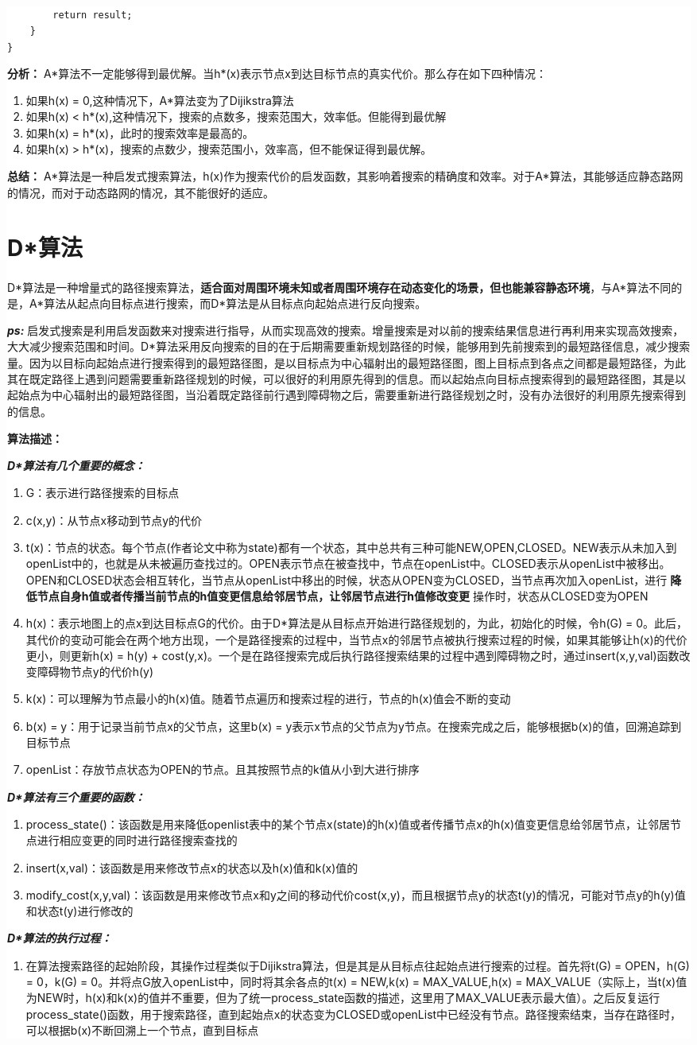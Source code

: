            return result;
        }
    }
    

**分析：** A\*算法不一定能够得到最优解。当h\*(x)表示节点x到达目标节点的真实代价。那么存在如下四种情况：

1.  如果h(x) = 0,这种情况下，A\*算法变为了Dijikstra算法
2.  如果h(x) < h\*(x),这种情况下，搜索的点数多，搜索范围大，效率低。但能得到最优解
3.  如果h(x) = h\*(x)，此时的搜索效率是最高的。
4.  如果h(x) > h\*(x)，搜索的点数少，搜索范围小，效率高，但不能保证得到最优解。

**总结：** A\*算法是一种启发式搜索算法，h(x)作为搜索代价的启发函数，其影响着搜索的精确度和效率。对于A\*算法，其能够适应静态路网的情况，而对于动态路网的情况，其不能很好的适应。

D\*算法
=====

D\*算法是一种增量式的路径搜索算法，**适合面对周围环境未知或者周围环境存在动态变化的场景，但也能兼容静态环境**，与A\*算法不同的是，A\*算法从起点向目标点进行搜索，而D\*算法是从目标点向起始点进行反向搜索。

_**ps:**_ 启发式搜索是利用启发函数来对搜索进行指导，从而实现高效的搜索。增量搜索是对以前的搜索结果信息进行再利用来实现高效搜索，大大减少搜索范围和时间。D\*算法采用反向搜索的目的在于后期需要重新规划路径的时候，能够用到先前搜索到的最短路径信息，减少搜索量。因为以目标向起始点进行搜索得到的最短路径图，是以目标点为中心辐射出的最短路径图，图上目标点到各点之间都是最短路径，为此其在既定路径上遇到问题需要重新路径规划的时候，可以很好的利用原先得到的信息。而以起始点向目标点搜索得到的最短路径图，其是以起始点为中心辐射出的最短路径图，当沿着既定路径前行遇到障碍物之后，需要重新进行路径规划之时，没有办法很好的利用原先搜索得到的信息。

**算法描述：**

_**D\*算法有几个重要的概念：**_

1.  G：表示进行路径搜索的目标点
    
2.  c(x,y)：从节点x移动到节点y的代价
    
3.  t(x)：节点的状态。每个节点(作者论文中称为state)都有一个状态，其中总共有三种可能NEW,OPEN,CLOSED。NEW表示从未加入到openList中的，也就是从未被遍历查找过的。OPEN表示节点在被查找中，节点在openList中。CLOSED表示从openList中被移出。OPEN和CLOSED状态会相互转化，当节点从openList中移出的时候，状态从OPEN变为CLOSED，当节点再次加入openList，进行 **降低节点自身h值或者传播当前节点的h值变更信息给邻居节点，让邻居节点进行h值修改变更** 操作时，状态从CLOSED变为OPEN
    
4.  h(x)：表示地图上的点x到达目标点G的代价。由于D\*算法是从目标点开始进行路径规划的，为此，初始化的时候，令h(G) = 0。此后，其代价的变动可能会在两个地方出现，一个是路径搜索的过程中，当节点x的邻居节点被执行搜索过程的时候，如果其能够让h(x)的代价更小，则更新h(x) = h(y) + cost(y,x)。一个是在路径搜索完成后执行路径搜索结果的过程中遇到障碍物之时，通过insert(x,y,val)函数改变障碍物节点y的代价h(y)
    
5.  k(x)：可以理解为节点最小的h(x)值。随着节点遍历和搜索过程的进行，节点的h(x)值会不断的变动
    
6.  b(x) = y：用于记录当前节点x的父节点，这里b(x) = y表示x节点的父节点为y节点。在搜索完成之后，能够根据b(x)的值，回溯追踪到目标节点
    
7.  openList：存放节点状态为OPEN的节点。且其按照节点的k值从小到大进行排序
    

_**D\*算法有三个重要的函数：**_

1.  process\_state()：该函数是用来降低openlist表中的某个节点x(state)的h(x)值或者传播节点x的h(x)值变更信息给邻居节点，让邻居节点进行相应变更的同时进行路径搜索查找的
    
2.  insert(x,val)：该函数是用来修改节点x的状态以及h(x)值和k(x)值的
    
3.  modify\_cost(x,y,val)：该函数是用来修改节点x和y之间的移动代价cost(x,y)，而且根据节点y的状态t(y)的情况，可能对节点y的h(y)值和状态t(y)进行修改的
    

_**D\*算法的执行过程：**_

1.  在算法搜索路径的起始阶段，其操作过程类似于Dijikstra算法，但是其是从目标点往起始点进行搜索的过程。首先将t(G) = OPEN，h(G) = 0，k(G) = 0。并将点G放入openList中，同时将其余各点的t(x) = NEW,k(x) = MAX\_VALUE,h(x) = MAX\_VALUE（实际上，当t(x)值为NEW时，h(x)和k(x)的值并不重要，但为了统一process\_state函数的描述，这里用了MAX\_VALUE表示最大值）。之后反复运行process\_state()函数，用于搜索路径，直到起始点x的状态变为CLOSED或openList中已经没有节点。路径搜索结束，当存在路径时，可以根据b(x)不断回溯上一个节点，直到目标点
    